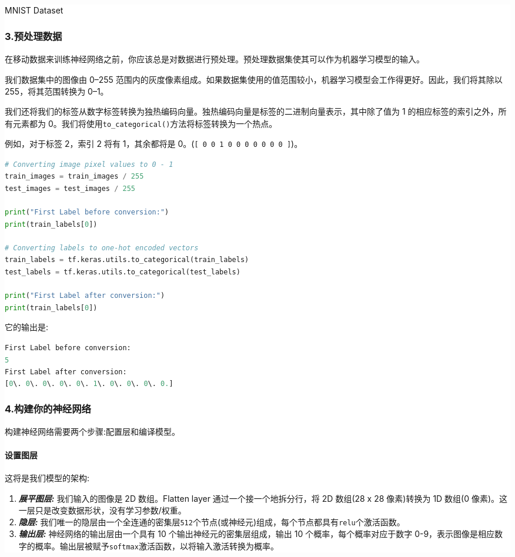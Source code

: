 MNIST Dataset

### 3.预处理数据

在移动数据来训练神经网络之前，你应该总是对数据进行预处理。预处理数据集使其可以作为机器学习模型的输入。

我们数据集中的图像由 0–255 范围内的灰度像素组成。如果数据集使用的值范围较小，机器学习模型会工作得更好。因此，我们将其除以 255，将其范围转换为 0–1。

我们还将我们的标签从数字标签转换为独热编码向量。独热编码向量是标签的二进制向量表示，其中除了值为 1 的相应标签的索引之外，所有元素都为 0。我们将使用`to_categorical()`方法将标签转换为一个热点。

例如，对于标签 2，索引 2 将有 1，其余都将是 0。(`[ 0 0 1 0 0 0 0 0 0 0 ]`)。

```py
# Converting image pixel values to 0 - 1
train_images = train_images / 255
test_images = test_images / 255

print("First Label before conversion:")
print(train_labels[0])

# Converting labels to one-hot encoded vectors
train_labels = tf.keras.utils.to_categorical(train_labels)
test_labels = tf.keras.utils.to_categorical(test_labels)

print("First Label after conversion:")
print(train_labels[0])

```

它的输出是:

```py
First Label before conversion:
5
First Label after conversion:
[0\. 0\. 0\. 0\. 0\. 1\. 0\. 0\. 0\. 0.]

```

### 4.构建你的神经网络

构建神经网络需要两个步骤:配置层和编译模型。

#### 设置图层

这将是我们模型的架构:

1.  ***展平图层:*** 我们输入的图像是 2D 数组。Flatten layer 通过一个接一个地拆分行，将 2D 数组(28 x 28 像素)转换为 1D 数组(0 像素)。这一层只是改变数据形状，没有学习参数/权重。
2.  ***隐层:*** 我们唯一的隐层由一个全连通的密集层`512`个节点(或神经元)组成，每个节点都具有`relu`个激活函数。
3.  ***输出层:*** 神经网络的输出层由一个具有 10 个输出神经元的密集层组成，输出 10 个概率，每个概率对应于数字 0-9，表示图像是相应数字的概率。输出层被赋予`softmax`激活函数，以将输入激活转换为概率。
